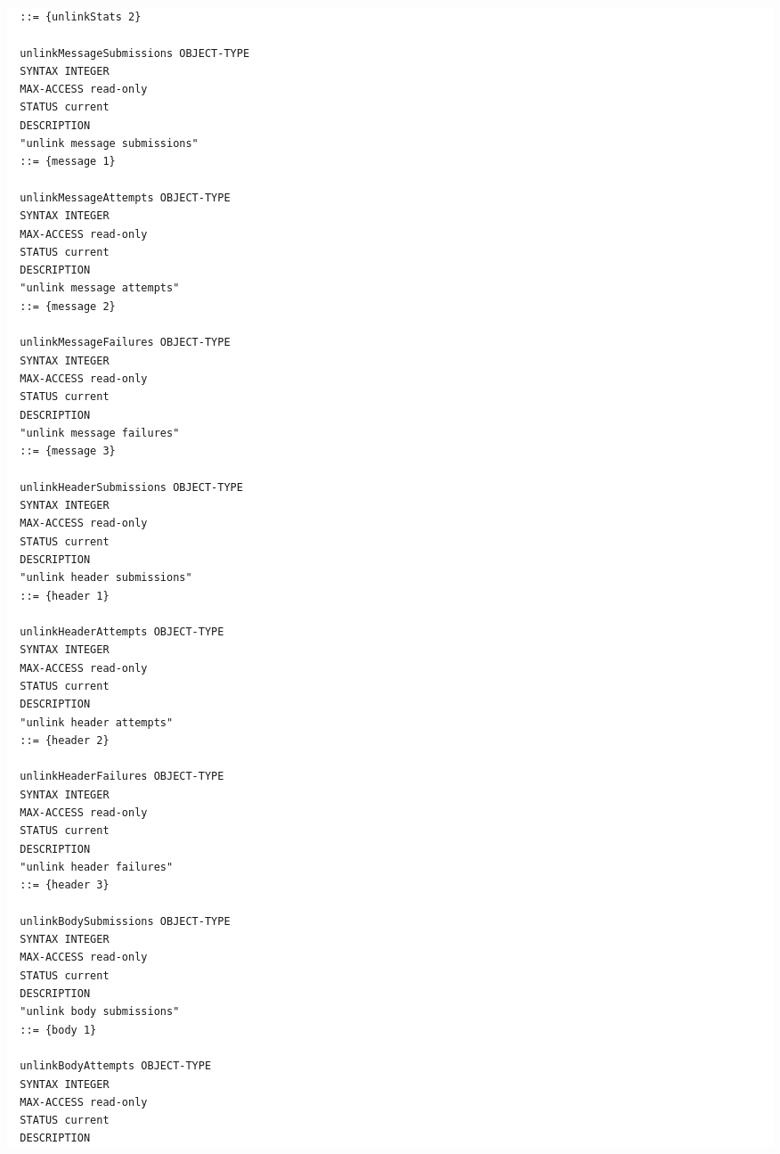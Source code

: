 ```
  ::= {unlinkStats 2}

  unlinkMessageSubmissions OBJECT-TYPE
  SYNTAX INTEGER
  MAX-ACCESS read-only
  STATUS current
  DESCRIPTION
  "unlink message submissions"
  ::= {message 1}

  unlinkMessageAttempts OBJECT-TYPE
  SYNTAX INTEGER
  MAX-ACCESS read-only
  STATUS current
  DESCRIPTION
  "unlink message attempts"
  ::= {message 2}

  unlinkMessageFailures OBJECT-TYPE
  SYNTAX INTEGER
  MAX-ACCESS read-only
  STATUS current
  DESCRIPTION
  "unlink message failures"
  ::= {message 3}

  unlinkHeaderSubmissions OBJECT-TYPE
  SYNTAX INTEGER
  MAX-ACCESS read-only
  STATUS current
  DESCRIPTION
  "unlink header submissions"
  ::= {header 1}

  unlinkHeaderAttempts OBJECT-TYPE
  SYNTAX INTEGER
  MAX-ACCESS read-only
  STATUS current
  DESCRIPTION
  "unlink header attempts"
  ::= {header 2}

  unlinkHeaderFailures OBJECT-TYPE
  SYNTAX INTEGER
  MAX-ACCESS read-only
  STATUS current
  DESCRIPTION
  "unlink header failures"
  ::= {header 3}

  unlinkBodySubmissions OBJECT-TYPE
  SYNTAX INTEGER
  MAX-ACCESS read-only
  STATUS current
  DESCRIPTION
  "unlink body submissions"
  ::= {body 1}

  unlinkBodyAttempts OBJECT-TYPE
  SYNTAX INTEGER
  MAX-ACCESS read-only
  STATUS current
  DESCRIPTION
```